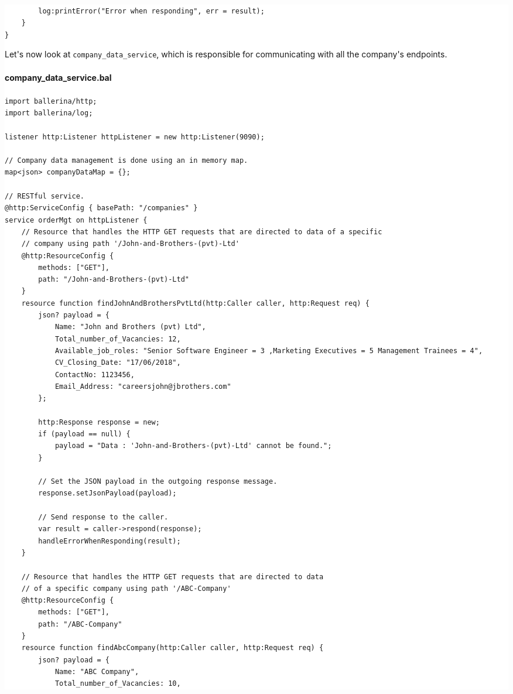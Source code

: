 ```ballerina
        log:printError("Error when responding", err = result);
    }
}

```

Let's now look at `company_data_service`, which is responsible for communicating with all the company's endpoints.

#### company_data_service.bal

```ballerina
import ballerina/http;
import ballerina/log;

listener http:Listener httpListener = new http:Listener(9090);

// Company data management is done using an in memory map.
map<json> companyDataMap = {};

// RESTful service.
@http:ServiceConfig { basePath: "/companies" }
service orderMgt on httpListener {
    // Resource that handles the HTTP GET requests that are directed to data of a specific
    // company using path '/John-and-Brothers-(pvt)-Ltd'
    @http:ResourceConfig {
        methods: ["GET"],
        path: "/John-and-Brothers-(pvt)-Ltd"
    }
    resource function findJohnAndBrothersPvtLtd(http:Caller caller, http:Request req) {
        json? payload = {
            Name: "John and Brothers (pvt) Ltd",
            Total_number_of_Vacancies: 12,
            Available_job_roles: "Senior Software Engineer = 3 ,Marketing Executives = 5 Management Trainees = 4",
            CV_Closing_Date: "17/06/2018",
            ContactNo: 1123456,
            Email_Address: "careersjohn@jbrothers.com"
        };

        http:Response response = new;
        if (payload == null) {
            payload = "Data : 'John-and-Brothers-(pvt)-Ltd' cannot be found.";
        }

        // Set the JSON payload in the outgoing response message.
        response.setJsonPayload(payload);

        // Send response to the caller.
        var result = caller->respond(response);
        handleErrorWhenResponding(result);
    }

    // Resource that handles the HTTP GET requests that are directed to data
    // of a specific company using path '/ABC-Company'
    @http:ResourceConfig {
        methods: ["GET"],
        path: "/ABC-Company"
    }
    resource function findAbcCompany(http:Caller caller, http:Request req) {
        json? payload = {
            Name: "ABC Company",
            Total_number_of_Vacancies: 10,
```